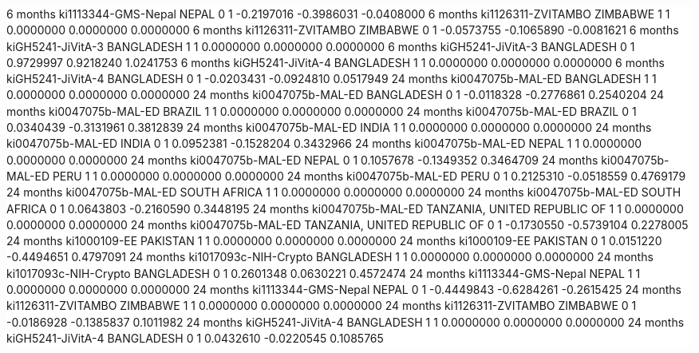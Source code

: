 6 months    ki1113344-GMS-Nepal       NEPAL                          0                    1                 -0.2197016   -0.3986031   -0.0408000
6 months    ki1126311-ZVITAMBO        ZIMBABWE                       1                    1                  0.0000000    0.0000000    0.0000000
6 months    ki1126311-ZVITAMBO        ZIMBABWE                       0                    1                 -0.0573755   -0.1065890   -0.0081621
6 months    kiGH5241-JiVitA-3         BANGLADESH                     1                    1                  0.0000000    0.0000000    0.0000000
6 months    kiGH5241-JiVitA-3         BANGLADESH                     0                    1                  0.9729997    0.9218240    1.0241753
6 months    kiGH5241-JiVitA-4         BANGLADESH                     1                    1                  0.0000000    0.0000000    0.0000000
6 months    kiGH5241-JiVitA-4         BANGLADESH                     0                    1                 -0.0203431   -0.0924810    0.0517949
24 months   ki0047075b-MAL-ED         BANGLADESH                     1                    1                  0.0000000    0.0000000    0.0000000
24 months   ki0047075b-MAL-ED         BANGLADESH                     0                    1                 -0.0118328   -0.2776861    0.2540204
24 months   ki0047075b-MAL-ED         BRAZIL                         1                    1                  0.0000000    0.0000000    0.0000000
24 months   ki0047075b-MAL-ED         BRAZIL                         0                    1                  0.0340439   -0.3131961    0.3812839
24 months   ki0047075b-MAL-ED         INDIA                          1                    1                  0.0000000    0.0000000    0.0000000
24 months   ki0047075b-MAL-ED         INDIA                          0                    1                  0.0952381   -0.1528204    0.3432966
24 months   ki0047075b-MAL-ED         NEPAL                          1                    1                  0.0000000    0.0000000    0.0000000
24 months   ki0047075b-MAL-ED         NEPAL                          0                    1                  0.1057678   -0.1349352    0.3464709
24 months   ki0047075b-MAL-ED         PERU                           1                    1                  0.0000000    0.0000000    0.0000000
24 months   ki0047075b-MAL-ED         PERU                           0                    1                  0.2125310   -0.0518559    0.4769179
24 months   ki0047075b-MAL-ED         SOUTH AFRICA                   1                    1                  0.0000000    0.0000000    0.0000000
24 months   ki0047075b-MAL-ED         SOUTH AFRICA                   0                    1                  0.0643803   -0.2160590    0.3448195
24 months   ki0047075b-MAL-ED         TANZANIA, UNITED REPUBLIC OF   1                    1                  0.0000000    0.0000000    0.0000000
24 months   ki0047075b-MAL-ED         TANZANIA, UNITED REPUBLIC OF   0                    1                 -0.1730550   -0.5739104    0.2278005
24 months   ki1000109-EE              PAKISTAN                       1                    1                  0.0000000    0.0000000    0.0000000
24 months   ki1000109-EE              PAKISTAN                       0                    1                  0.0151220   -0.4494651    0.4797091
24 months   ki1017093c-NIH-Crypto     BANGLADESH                     1                    1                  0.0000000    0.0000000    0.0000000
24 months   ki1017093c-NIH-Crypto     BANGLADESH                     0                    1                  0.2601348    0.0630221    0.4572474
24 months   ki1113344-GMS-Nepal       NEPAL                          1                    1                  0.0000000    0.0000000    0.0000000
24 months   ki1113344-GMS-Nepal       NEPAL                          0                    1                 -0.4449843   -0.6284261   -0.2615425
24 months   ki1126311-ZVITAMBO        ZIMBABWE                       1                    1                  0.0000000    0.0000000    0.0000000
24 months   ki1126311-ZVITAMBO        ZIMBABWE                       0                    1                 -0.0186928   -0.1385837    0.1011982
24 months   kiGH5241-JiVitA-4         BANGLADESH                     1                    1                  0.0000000    0.0000000    0.0000000
24 months   kiGH5241-JiVitA-4         BANGLADESH                     0                    1                  0.0432610   -0.0220545    0.1085765
